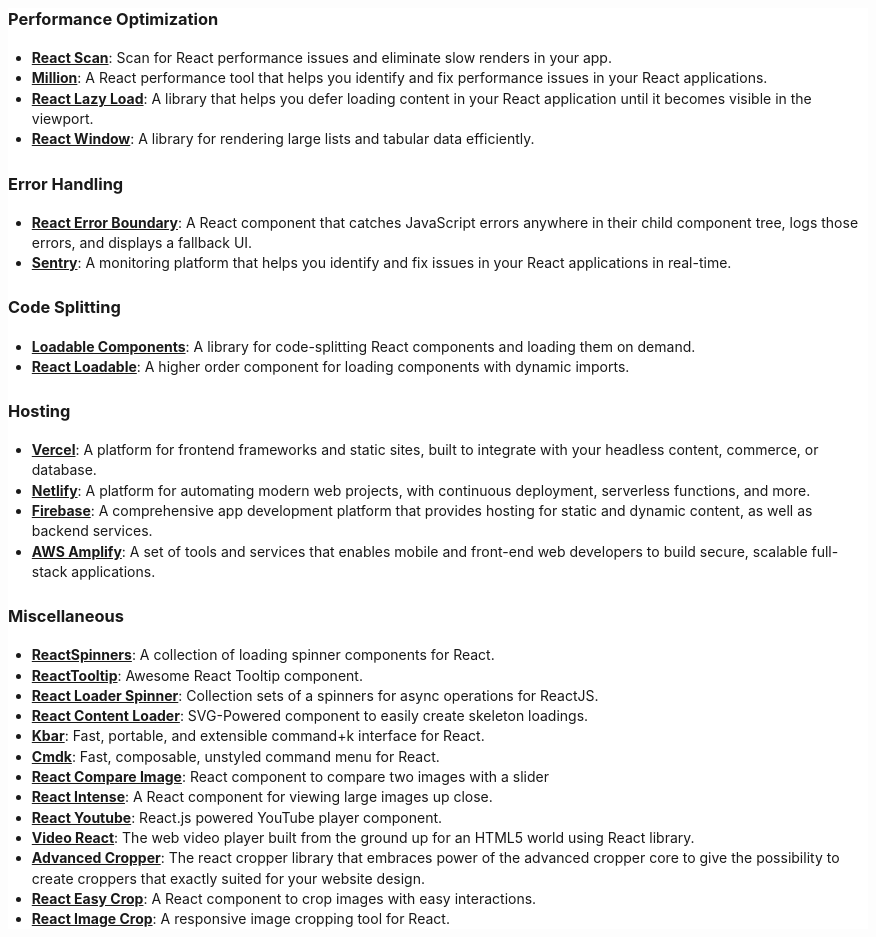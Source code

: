 ### Performance Optimization

- **[React Scan](https://react-scan.million.dev/)**: Scan for React performance issues and eliminate slow renders in your app.
- **[Million](https://million.dev/)**: A React performance tool that helps you identify and fix performance issues in your React applications.
- **[React Lazy Load](https://github.com/loktar00/react-lazy-load)**: A library that helps you defer loading content in your React application until it becomes visible in the viewport.
- **[React Window](https://react-window.vercel.app/)**: A library for rendering large lists and tabular data efficiently.

### Error Handling

- **[React Error Boundary](https://www.npmjs.com/package/react-error-boundary)**: A React component that catches JavaScript errors anywhere in their child component tree, logs those errors, and displays a fallback UI.
- **[Sentry](https://sentry.io/for/react/)**: A monitoring platform that helps you identify and fix issues in your React applications in real-time.

### Code Splitting

- **[Loadable Components](https://loadable-components.com/)**: A library for code-splitting React components and loading them on demand.
- **[React Loadable](https://github.com/jamiebuilds/react-loadable)**: A higher order component for loading components with dynamic imports.

### Hosting

- **[Vercel](https://vercel.com/)**: A platform for frontend frameworks and static sites, built to integrate with your headless content, commerce, or database.
- **[Netlify](https://www.netlify.com/)**: A platform for automating modern web projects, with continuous deployment, serverless functions, and more.
- **[Firebase](https://firebase.google.com/)**: A comprehensive app development platform that provides hosting for static and dynamic content, as well as backend services.
- **[AWS Amplify](https://aws.amazon.com/es/amplify/)**: A set of tools and services that enables mobile and front-end web developers to build secure, scalable full-stack applications.

### Miscellaneous

- **[ReactSpinners](https://www.davidhu.io/react-spinners/)**: A collection of loading spinner components for React.
- **[ReactTooltip](https://react-tooltip.com/)**: Awesome React Tooltip component.
- **[React Loader Spinner](https://mhnpd.github.io/react-loader-spinner/)**: Collection sets of a spinners for async operations for ReactJS.
- **[React Content Loader](https://skeletonreact.com/)**: SVG-Powered component to easily create skeleton loadings.
- **[Kbar](https://kbar.vercel.app/)**: Fast, portable, and extensible command+k interface for React.
- **[Cmdk](https://cmdk.paco.me/)**: Fast, composable, unstyled command menu for React.
- **[React Compare Image](https://github.com/tam315/react-compare-image)**: React component to compare two images with a slider
- **[React Intense](https://bryce.io/react-intense/)**: A React component for viewing large images up close.
- **[React Youtube](https://tjallingt.github.io/react-youtube/)**: React.js powered YouTube player component.
- **[Video React](https://video-react.js.org/)**: The web video player built from the ground up for an HTML5 world using React library.
- **[Advanced Cropper](https://advanced-cropper.github.io/react-advanced-cropper/)**: The react cropper library that embraces power of the advanced cropper core to give the possibility to create croppers that exactly suited for your website design.
- **[React Easy Crop](https://valentinh.github.io/react-easy-crop/)**: A React component to crop images with easy interactions.
- **[React Image Crop](https://github.com/DominicTobias/react-image-crop)**: A responsive image cropping tool for React.